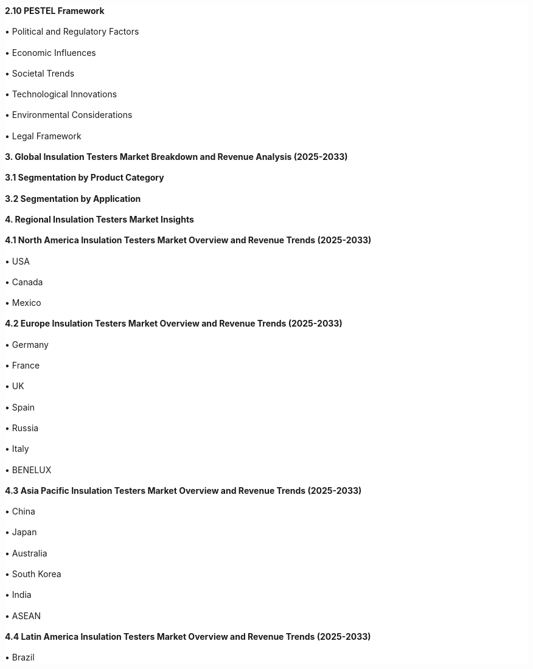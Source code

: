 <strong>2.10 PESTEL Framework</strong>

• Political and Regulatory Factors

• Economic Influences

• Societal Trends

• Technological Innovations

• Environmental Considerations

• Legal Framework

<strong>3. Global Insulation Testers Market Breakdown and Revenue Analysis (2025-2033)</strong>

<strong>3.1 Segmentation by Product Category</strong>

<strong>3.2 Segmentation by Application</strong>

<strong>4. Regional Insulation Testers Market Insights</strong>

<strong>4.1 North America Insulation Testers Market Overview and Revenue Trends (2025-2033)</strong>

• USA

• Canada

• Mexico

<strong>4.2 Europe Insulation Testers Market Overview and Revenue Trends (2025-2033)</strong>

• Germany

• France

• UK

• Spain

• Russia

• Italy

• BENELUX

<strong>4.3 Asia Pacific Insulation Testers Market Overview and Revenue Trends (2025-2033)</strong>

• China

• Japan

• Australia

• South Korea

• India

• ASEAN

<strong>4.4 Latin America Insulation Testers Market Overview and Revenue Trends (2025-2033)</strong>

• Brazil
